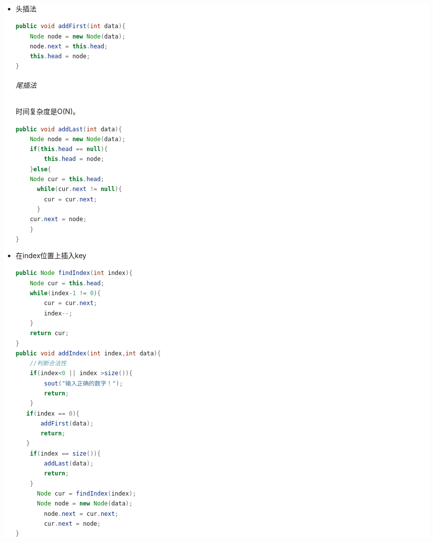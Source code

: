 * 头插法

  ```java
  public void addFirst(int data){
      Node node = new Node(data);
      node.next = this.head;
      this.head = node;
  }
  ```

  

  ###### 尾插法

     时间复杂度是O(N)。

  ```java
  public void addLast(int data){
      Node node = new Node(data);
      if(this.head == null){
          this.head = node;
      }else{
      Node cur = this.head;
        while(cur.next != null){
          cur = cur.next;
        }
      cur.next = node;
      }
  }
  ```

  

* 在index位置上插入key

  ```java
  public Node findIndex(int index){
      Node cur = this.head;
      while(index-1 != 0){
          cur = cur.next;
          index--;
      }
      return cur;
  }
  public void addIndex(int index,int data){
      //判断合法性
      if(index<0 || index >size()){
          sout("输入正确的数字！");
          return;
      }
     if(index == 0){
         addFirst(data);
         return;
     }
      if(index == size()){
          addLast(data);
          return;
      }
        Node cur = findIndex(index);
        Node node = new Node(data);
          node.next = cur.next;
          cur.next = node;
  }
  ```
  